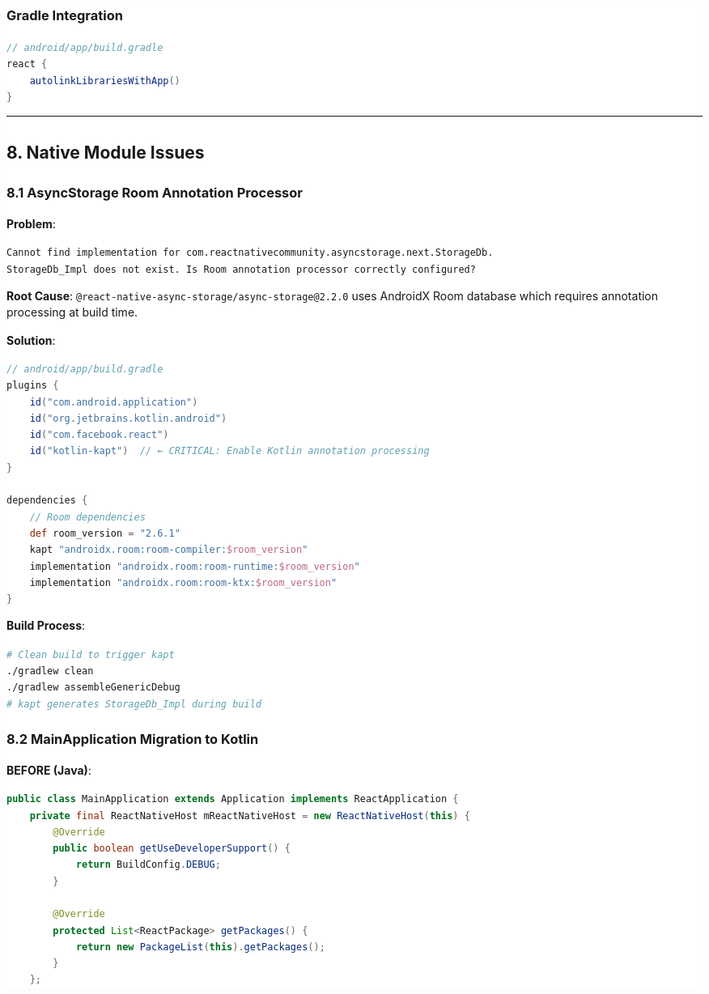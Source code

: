 ### Gradle Integration
```gradle
// android/app/build.gradle
react {
    autolinkLibrariesWithApp()
}
```

---

## 8. Native Module Issues

### 8.1 AsyncStorage Room Annotation Processor

**Problem**:
```
Cannot find implementation for com.reactnativecommunity.asyncstorage.next.StorageDb. 
StorageDb_Impl does not exist. Is Room annotation processor correctly configured?
```

**Root Cause**: `@react-native-async-storage/async-storage@2.2.0` uses AndroidX Room database which requires annotation processing at build time.

**Solution**:
```gradle
// android/app/build.gradle
plugins {
    id("com.android.application")
    id("org.jetbrains.kotlin.android")
    id("com.facebook.react")
    id("kotlin-kapt")  // ← CRITICAL: Enable Kotlin annotation processing
}

dependencies {
    // Room dependencies
    def room_version = "2.6.1"
    kapt "androidx.room:room-compiler:$room_version"
    implementation "androidx.room:room-runtime:$room_version"
    implementation "androidx.room:room-ktx:$room_version"
}
```

**Build Process**:
```bash
# Clean build to trigger kapt
./gradlew clean
./gradlew assembleGenericDebug
# kapt generates StorageDb_Impl during build
```

### 8.2 MainApplication Migration to Kotlin

**BEFORE (Java)**:
```java
public class MainApplication extends Application implements ReactApplication {
    private final ReactNativeHost mReactNativeHost = new ReactNativeHost(this) {
        @Override
        public boolean getUseDeveloperSupport() {
            return BuildConfig.DEBUG;
        }
        
        @Override
        protected List<ReactPackage> getPackages() {
            return new PackageList(this).getPackages();
        }
    };
```